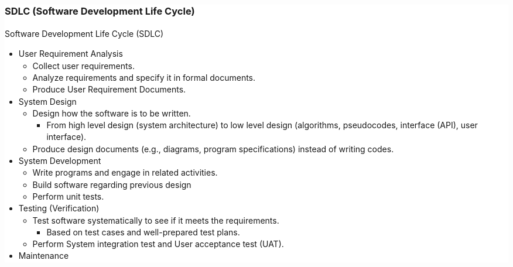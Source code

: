 <h3>SDLC (Software Development Life Cycle)</h3>


   </td>
   <td>Software Development Life Cycle (SDLC)
<ul>

<li>User Requirement Analysis 
<ul>
 
<li>Collect user requirements.
 
<li>Analyze requirements and specify it in formal documents.
 
<li>Produce User Requirement Documents.
</li> 
</ul>

<li>System Design 
<ul>
 
<li>Design how the software is to be written.  
<ul>
  
<li>From high level design (system architecture) to low level design (algorithms, pseudocodes, interface (API), user interface).
</li>  
</ul>
 
<li>Produce design documents (e.g., diagrams, program specifications) instead of writing codes.
</li> 
</ul>

<li>System Development  
<ul>
 
<li>Write programs and engage in related activities.
 
<li>Build software regarding previous design
 
<li>Perform unit tests.
</li> 
</ul>

<li>Testing (Verification) 
<ul>
 
<li>Test software systematically to see if it meets the requirements.  
<ul>
  
<li>Based on test cases and well-prepared test plans.
</li>  
</ul>
 
<li>Perform System integration test and User acceptance test (UAT).
</li> 
</ul>

<li>Maintenance 
<ul>
 
